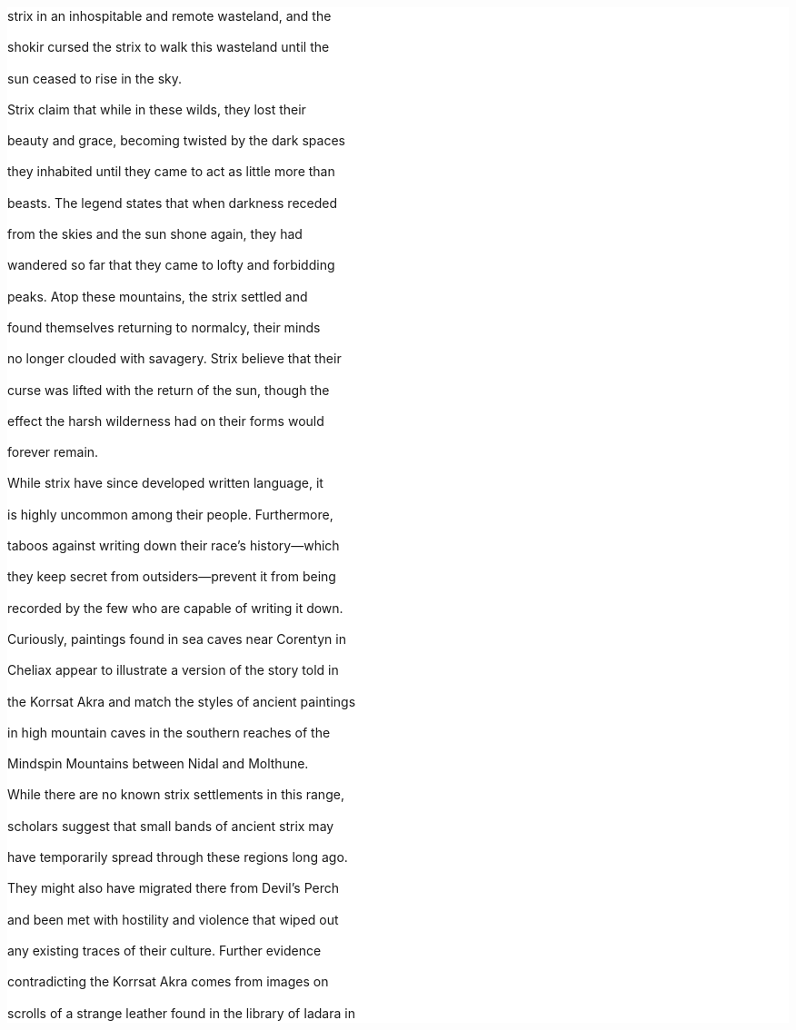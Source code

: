 strix in an inhospitable and remote wasteland, and the

shokir cursed the strix to walk this wasteland until the

sun ceased to rise in the sky.

Strix claim that while in these wilds, they lost their

beauty and grace, becoming twisted by the dark spaces

they inhabited until they came to act as little more than

beasts. The legend states that when darkness receded

from the skies and the sun shone again, they had

wandered so far that they came to lofty and forbidding

peaks. Atop these mountains, the strix settled and

found themselves returning to normalcy, their minds

no longer clouded with savagery. Strix believe that their

curse was lifted with the return of the sun, though the

effect the harsh wilderness had on their forms would

forever remain.

While strix have since developed written language, it

is highly uncommon among their people. Furthermore,

taboos against writing down their race’s history—which

they keep secret from outsiders—prevent it from being

recorded by the few who are capable of writing it down.

Curiously, paintings found in sea caves near Corentyn in

Cheliax appear to illustrate a version of the story told in

the Korrsat Akra and match the styles of ancient paintings

in high mountain caves in the southern reaches of the

Mindspin Mountains between Nidal and Molthune.

While there are no known strix settlements in this range,

scholars suggest that small bands of ancient strix may

have temporarily spread through these regions long ago.

They might also have migrated there from Devil’s Perch

and been met with hostility and violence that wiped out

any existing traces of their culture. Further evidence

contradicting the Korrsat Akra comes from images on

scrolls of a strange leather found in the library of Iadara in
